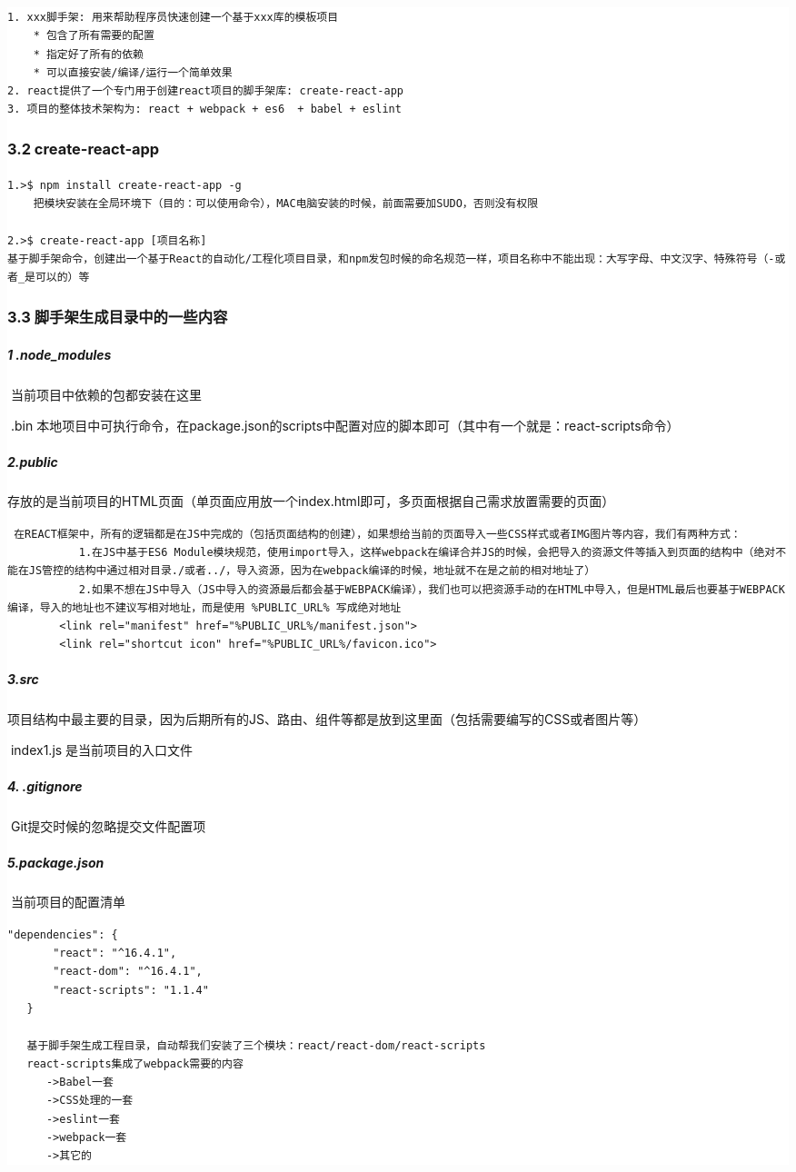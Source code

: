 ```
1. xxx脚手架: 用来帮助程序员快速创建一个基于xxx库的模板项目
	* 包含了所有需要的配置
	* 指定好了所有的依赖
	* 可以直接安装/编译/运行一个简单效果
2. react提供了一个专门用于创建react项目的脚手架库: create-react-app
3. 项目的整体技术架构为: react + webpack + es6  + babel + eslint
```

### 	3.2 create-react-app		

```
1.>$ npm install create-react-app -g
    把模块安装在全局环境下（目的：可以使用命令），MAC电脑安装的时候，前面需要加SUDO，否则没有权限

2.>$ create-react-app [项目名称]
基于脚手架命令，创建出一个基于React的自动化/工程化项目目录，和npm发包时候的命名规范一样，项目名称中不能出现：大写字母、中文汉字、特殊符号（-或者_是可以的）等
```

### 	3.3 脚手架生成目录中的一些内容

##### 		1 .node_modules  

​		当前项目中依赖的包都安装在这里

​		 .bin  本地项目中可执行命令，在package.json的scripts中配置对应的脚本即可（其中有一个就是：react-scripts命令）

##### 		2.public 

​			存放的是当前项目的HTML页面（单页面应用放一个index.html即可，多页面根据自己需求放置需要的页面）

```
 在REACT框架中，所有的逻辑都是在JS中完成的（包括页面结构的创建），如果想给当前的页面导入一些CSS样式或者IMG图片等内容，我们有两种方式：
           1.在JS中基于ES6 Module模块规范，使用import导入，这样webpack在编译合并JS的时候，会把导入的资源文件等插入到页面的结构中（绝对不能在JS管控的结构中通过相对目录./或者../，导入资源，因为在webpack编译的时候，地址就不在是之前的相对地址了）
           2.如果不想在JS中导入（JS中导入的资源最后都会基于WEBPACK编译），我们也可以把资源手动的在HTML中导入，但是HTML最后也要基于WEBPACK编译，导入的地址也不建议写相对地址，而是使用 %PUBLIC_URL% 写成绝对地址
        <link rel="manifest" href="%PUBLIC_URL%/manifest.json">
        <link rel="shortcut icon" href="%PUBLIC_URL%/favicon.ico">
```



##### 		3.src 

​			项目结构中最主要的目录，因为后期所有的JS、路由、组件等都是放到这里面（包括需要编写的CSS或者图片等）

​			index1.js 是当前项目的入口文件

##### 		4. .gitignore

​			Git提交时候的忽略提交文件配置项

##### 		5.package.json

​			当前项目的配置清单

```
"dependencies": {
       "react": "^16.4.1",
       "react-dom": "^16.4.1",
       "react-scripts": "1.1.4"
   }
   
   基于脚手架生成工程目录，自动帮我们安装了三个模块：react/react-dom/react-scripts
   react-scripts集成了webpack需要的内容
      ->Babel一套
      ->CSS处理的一套
      ->eslint一套
      ->webpack一套
      ->其它的
```
